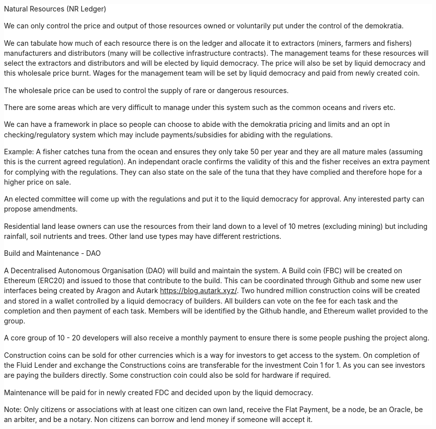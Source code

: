 

Natural Resources (NR Ledger)

We can only control the price and output of those resources owned or voluntarily put under the control of the demokratia. 

We can tabulate how much of each resource there is on the ledger and allocate it to extractors (miners, farmers and fishers) manufacturers and distributors (many will be collective infrastructure contracts). The management teams for these resources will select the extractors and distributors and will be elected by liquid democracy. The price will also be set by liquid democracy and this wholesale price burnt. Wages for the management team will be set by liquid democracy and paid from newly created coin.

The wholesale price can be used to control the supply of rare or dangerous resources.

There are some areas which are very difficult to manage under this system such as the common oceans and rivers etc. 

We can have a framework in place so people can choose to abide with the demokratia pricing and limits and an opt in checking/regulatory system which may include payments/subsidies for abiding with the regulations. 

Example: A fisher catches tuna from the ocean and ensures they only take 50 per year and they are all mature males (assuming this is the current agreed regulation). An independant oracle confirms the validity of this and the fisher receives an extra payment for complying with the regulations. They can also state on the sale of the tuna that they have complied and therefore hope for a higher price on sale. 

An elected committee will come up with the regulations and put it to the liquid democracy for approval. Any interested party can propose amendments.


Residential land lease owners can use the resources from their land down to a level of 10 metres (excluding mining) but including rainfall, soil nutrients and trees. Other land use types may have different restrictions.

Build and Maintenance - DAO

A Decentralised Autonomous Organisation (DAO) will build and maintain the system. A Build coin (FBC) will be created on Ethereum (ERC20) and issued to those that contribute to the build. This can be coordinated through Github and some new user interfaces being created by Aragon and Autark https://blog.autark.xyz/. Two hundred million construction coins will be created and stored in a wallet controlled by a liquid democracy of builders. All builders can vote on the fee for each task and the completion and then payment of each task. Members will be identified by the Github handle, and Ethereum wallet provided to the group. 

A core group of 10 - 20 developers will also receive a monthly payment to ensure there is some people pushing the project along.

Construction coins can be sold for other currencies which is a way for investors to get access to the system. On completion of the Fluid Lender and exchange the Constructions coins are transferable for the investment Coin 1 for 1. As you can see investors are paying the builders directly. Some construction coin could also be sold for hardware if required.

Maintenance will be paid for in newly created FDC and decided upon by the liquid democracy. 


Note: Only citizens or associations with at least one citizen can own land, receive the Flat Payment, be a node, be an Oracle, be an arbiter, and be a notary. Non citizens can borrow and lend money if someone will accept it.

